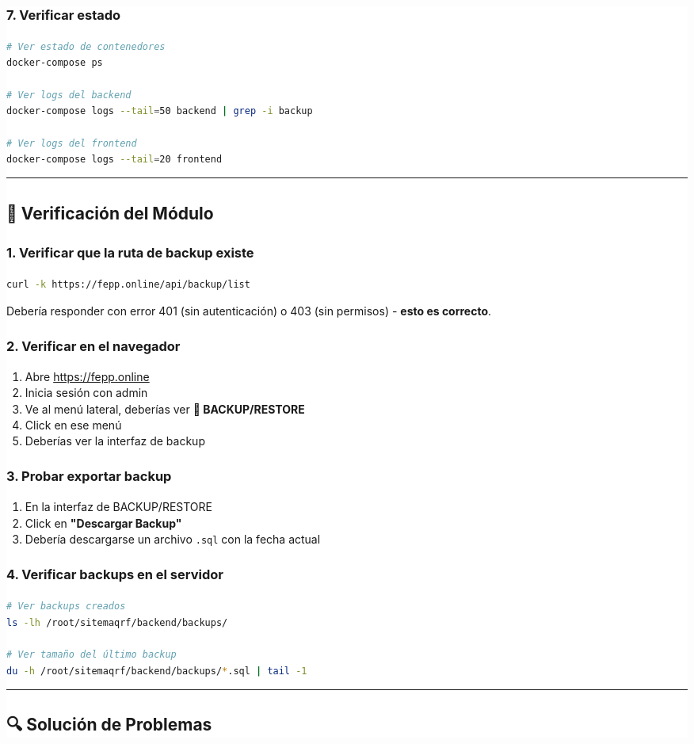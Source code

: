 ### 7. Verificar estado

```bash
# Ver estado de contenedores
docker-compose ps

# Ver logs del backend
docker-compose logs --tail=50 backend | grep -i backup

# Ver logs del frontend
docker-compose logs --tail=20 frontend
```

---

## 🧪 Verificación del Módulo

### 1. Verificar que la ruta de backup existe

```bash
curl -k https://fepp.online/api/backup/list
```

Debería responder con error 401 (sin autenticación) o 403 (sin permisos) - **esto es correcto**.

### 2. Verificar en el navegador

1. Abre https://fepp.online
2. Inicia sesión con admin
3. Ve al menú lateral, deberías ver **💾 BACKUP/RESTORE**
4. Click en ese menú
5. Deberías ver la interfaz de backup

### 3. Probar exportar backup

1. En la interfaz de BACKUP/RESTORE
2. Click en **"Descargar Backup"**
3. Debería descargarse un archivo `.sql` con la fecha actual

### 4. Verificar backups en el servidor

```bash
# Ver backups creados
ls -lh /root/sitemaqrf/backend/backups/

# Ver tamaño del último backup
du -h /root/sitemaqrf/backend/backups/*.sql | tail -1
```

---

## 🔍 Solución de Problemas
